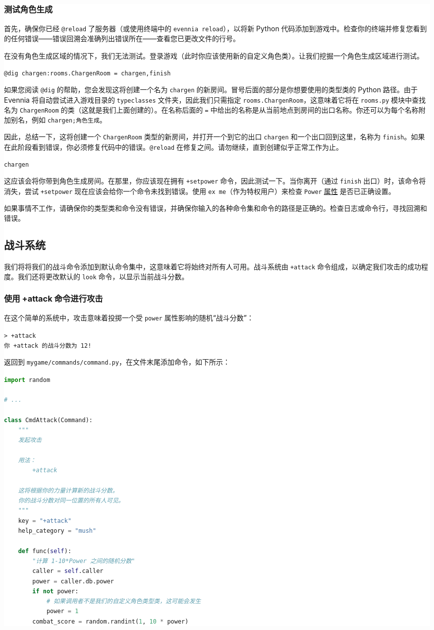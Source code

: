 ### 测试角色生成

首先，确保你已经 `@reload` 了服务器（或使用终端中的 `evennia reload`），以将新 Python 代码添加到游戏中。检查你的终端并修复您看到的任何错误——错误回溯会准确列出错误所在——查看您已更改文件的行号。

在没有角色生成区域的情况下，我们无法测试。登录游戏（此时你应该使用新的自定义角色类）。让我们挖掘一个角色生成区域进行测试。

```
@dig chargen:rooms.ChargenRoom = chargen,finish
```

如果您阅读 `@dig` 的帮助，您会发现这将创建一个名为 `chargen` 的新房间。冒号后面的部分是你想要使用的类型类的 Python 路径。由于 Evennia 将自动尝试进入游戏目录的 `typeclasses` 文件夹，因此我们只需指定 `rooms.ChargenRoom`，这意味着它将在 `rooms.py` 模块中查找名为 `ChargenRoom` 的类（这就是我们上面创建的）。在名称后面的 `=` 中给出的名称是从当前地点到房间的出口名称。你还可以为每个名称附加别名，例如 `chargen;角色生成`。

因此，总结一下，这将创建一个 `ChargenRoom` 类型的新房间，并打开一个到它的出口 `chargen` 和一个出口回到这里，名称为 `finish`。如果在此阶段看到错误，你必须修复代码中的错误。`@reload` 在修复之间。请勿继续，直到创建似乎正常工作为止。

```
chargen
```

这应该会将你带到角色生成房间。在那里，你应该现在拥有 `+setpower` 命令，因此测试一下。当你离开（通过 `finish` 出口）时，该命令将消失，尝试 `+setpower` 现在应该会给你一个命令未找到错误。使用 `ex me`（作为特权用户）来检查 `Power` [属性](../Components/Attributes.md) 是否已正确设置。

如果事情不工作，请确保你的类型类和命令没有错误，并确保你输入的各种命令集和命令的路径是正确的。检查日志或命令行，寻找回溯和错误。

## 战斗系统

我们将将我们的战斗命令添加到默认命令集中，这意味着它将始终对所有人可用。战斗系统由 `+attack` 命令组成，以确定我们攻击的成功程度。我们还将更改默认的 `look` 命令，以显示当前战斗分数。

### 使用 +attack 命令进行攻击

在这个简单的系统中，攻击意味着投掷一个受 `power` 属性影响的随机“战斗分数”：

```
> +attack
你 +attack 的战斗分数为 12!
```

返回到 `mygame/commands/command.py`，在文件末尾添加命令，如下所示：

```python
import random

# ...

class CmdAttack(Command):
    """
    发起攻击

    用法：
        +attack

    这将根据你的力量计算新的战斗分数。
    你的战斗分数对同一位置的所有人可见。
    """
    key = "+attack"
    help_category = "mush"

    def func(self):
        "计算 1-10*Power 之间的随机分数"
        caller = self.caller
        power = caller.db.power
        if not power:
            # 如果调用者不是我们的自定义角色类型类，这可能会发生
            power = 1
        combat_score = random.randint(1, 10 * power)
```